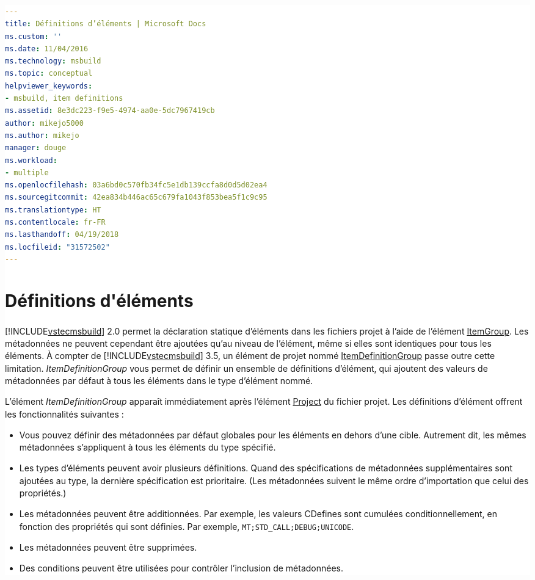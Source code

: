 ```yaml
---
title: Définitions d’éléments | Microsoft Docs
ms.custom: ''
ms.date: 11/04/2016
ms.technology: msbuild
ms.topic: conceptual
helpviewer_keywords:
- msbuild, item definitions
ms.assetid: 8e3dc223-f9e5-4974-aa0e-5dc7967419cb
author: mikejo5000
ms.author: mikejo
manager: douge
ms.workload:
- multiple
ms.openlocfilehash: 03a6bd0c570fb34fc5e1db139ccfa8d0d5d02ea4
ms.sourcegitcommit: 42ea834b446ac65c679fa1043f853bea5f1c9c95
ms.translationtype: HT
ms.contentlocale: fr-FR
ms.lasthandoff: 04/19/2018
ms.locfileid: "31572502"
---
```

# <a name="item-definitions"></a>Définitions d'éléments
[!INCLUDE[vstecmsbuild](../extensibility/internals/includes/vstecmsbuild_md.md)] 2.0 permet la déclaration statique d’éléments dans les fichiers projet à l’aide de l’élément [ItemGroup](../msbuild/itemgroup-element-msbuild.md). Les métadonnées ne peuvent cependant être ajoutées qu’au niveau de l’élément, même si elles sont identiques pour tous les éléments. À compter de [!INCLUDE[vstecmsbuild](../extensibility/internals/includes/vstecmsbuild_md.md)] 3.5, un élément de projet nommé [ItemDefinitionGroup](../msbuild/itemdefinitiongroup-element-msbuild.md) passe outre cette limitation. *ItemDefinitionGroup* vous permet de définir un ensemble de définitions d’élément, qui ajoutent des valeurs de métadonnées par défaut à tous les éléments dans le type d’élément nommé.  
  
 L’élément *ItemDefinitionGroup* apparaît immédiatement après l’élément [Project](../msbuild/project-element-msbuild.md) du fichier projet. Les définitions d’élément offrent les fonctionnalités suivantes :  
  
-   Vous pouvez définir des métadonnées par défaut globales pour les éléments en dehors d’une cible. Autrement dit, les mêmes métadonnées s’appliquent à tous les éléments du type spécifié.  
  
-   Les types d’éléments peuvent avoir plusieurs définitions. Quand des spécifications de métadonnées supplémentaires sont ajoutées au type, la dernière spécification est prioritaire. \(Les métadonnées suivent le même ordre d’importation que celui des propriétés.\)  
  
-   Les métadonnées peuvent être additionnées. Par exemple, les valeurs CDefines sont cumulées conditionnellement, en fonction des propriétés qui sont définies. Par exemple, `MT;STD_CALL;DEBUG;UNICODE`.  
  
-   Les métadonnées peuvent être supprimées.  
  
-   Des conditions peuvent être utilisées pour contrôler l’inclusion de métadonnées.  
  